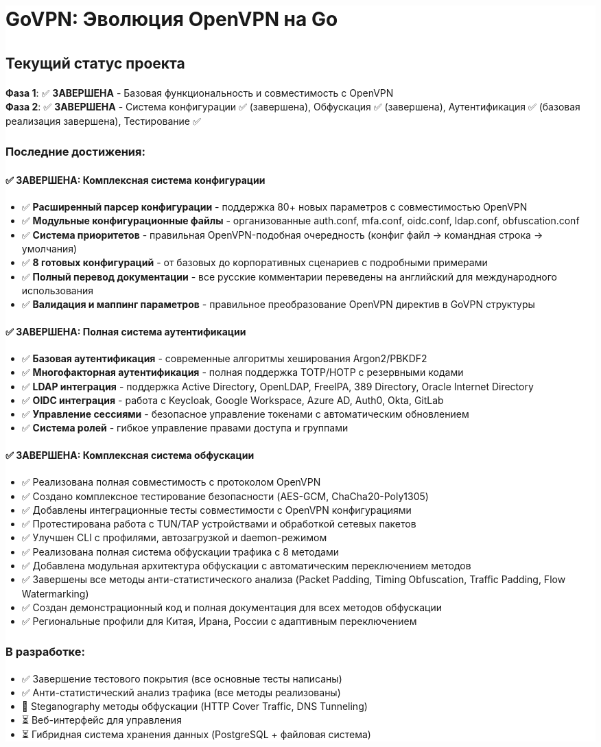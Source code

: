 # GoVPN: Эволюция OpenVPN на Go

## Текущий статус проекта

**Фаза 1**: ✅ **ЗАВЕРШЕНА** - Базовая функциональность и совместимость с OpenVPN  
**Фаза 2**: ✅ **ЗАВЕРШЕНА** - Система конфигурации ✅ (завершена), Обфускация ✅ (завершена), Аутентификация ✅ (базовая реализация завершена), Тестирование ✅

### Последние достижения:

#### ✅ ЗАВЕРШЕНА: Комплексная система конфигурации
- ✅ **Расширенный парсер конфигурации** - поддержка 80+ новых параметров с совместимостью OpenVPN
- ✅ **Модульные конфигурационные файлы** - организованные auth.conf, mfa.conf, oidc.conf, ldap.conf, obfuscation.conf
- ✅ **Система приоритетов** - правильная OpenVPN-подобная очередность (конфиг файл → командная строка → умолчания)
- ✅ **8 готовых конфигураций** - от базовых до корпоративных сценариев с подробными примерами
- ✅ **Полный перевод документации** - все русские комментарии переведены на английский для международного использования
- ✅ **Валидация и маппинг параметров** - правильное преобразование OpenVPN директив в GoVPN структуры

#### ✅ ЗАВЕРШЕНА: Полная система аутентификации
- ✅ **Базовая аутентификация** - современные алгоритмы хеширования Argon2/PBKDF2
- ✅ **Многофакторная аутентификация** - полная поддержка TOTP/HOTP с резервными кодами
- ✅ **LDAP интеграция** - поддержка Active Directory, OpenLDAP, FreeIPA, 389 Directory, Oracle Internet Directory
- ✅ **OIDC интеграция** - работа с Keycloak, Google Workspace, Azure AD, Auth0, Okta, GitLab
- ✅ **Управление сессиями** - безопасное управление токенами с автоматическим обновлением
- ✅ **Система ролей** - гибкое управление правами доступа и группами

#### ✅ ЗАВЕРШЕНА: Комплексная система обфускации
- ✅ Реализована полная совместимость с протоколом OpenVPN
- ✅ Создано комплексное тестирование безопасности (AES-GCM, ChaCha20-Poly1305)
- ✅ Добавлены интеграционные тесты совместимости с OpenVPN конфигурациями
- ✅ Протестирована работа с TUN/TAP устройствами и обработкой сетевых пакетов
- ✅ Улучшен CLI с профилями, автозагрузкой и daemon-режимом
- ✅ Реализована полная система обфускации трафика с 8 методами
- ✅ Добавлена модульная архитектура обфускации с автоматическим переключением методов
- ✅ Завершены все методы анти-статистического анализа (Packet Padding, Timing Obfuscation, Traffic Padding, Flow Watermarking)
- ✅ Создан демонстрационный код и полная документация для всех методов обфускации
- ✅ Региональные профили для Китая, Ирана, России с адаптивным переключением

### В разработке:
- ✅ Завершение тестового покрытия (все основные тесты написаны)
- ✅ Анти-статистический анализ трафика (все методы реализованы)
- 🚧 Steganography методы обфускации (HTTP Cover Traffic, DNS Tunneling)
- ⏳ Веб-интерфейс для управления
- ⏳ Гибридная система хранения данных (PostgreSQL + файловая система)
